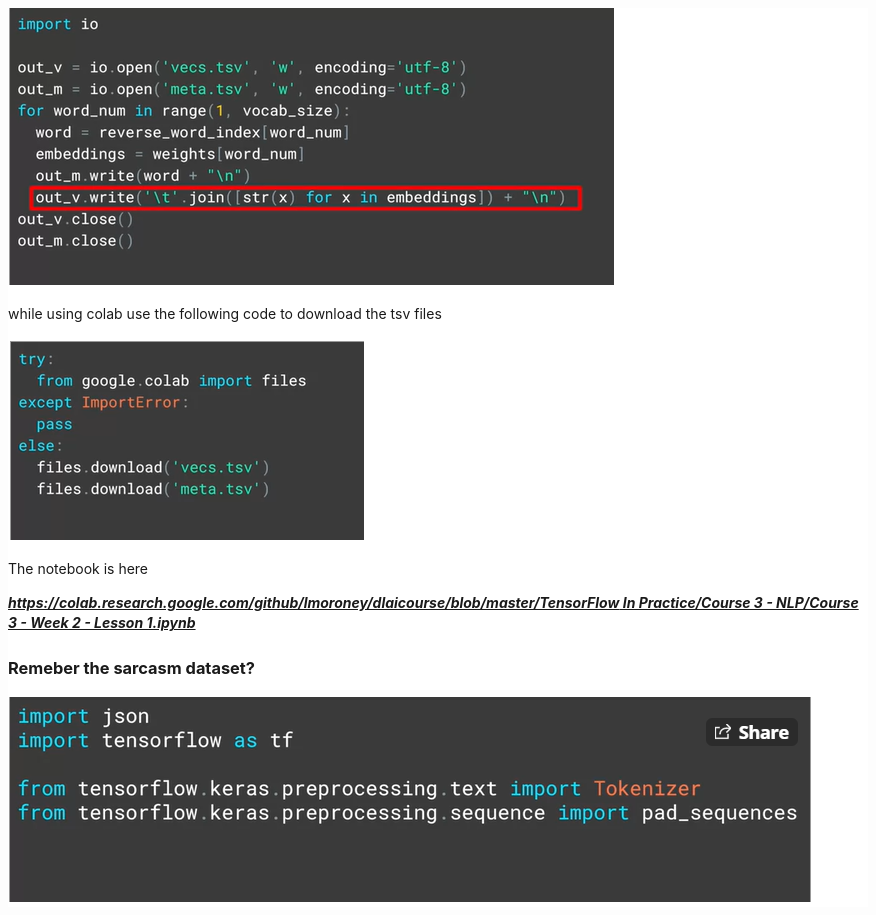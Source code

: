 ![Natural%20Language%20Processing%20in%20TensorFlow%203b1c094716d5437b877f5536eef62b2a/Untitled%2012.png](Natural%20Language%20Processing%20in%20TensorFlow%203b1c094716d5437b877f5536eef62b2a/Untitled%2012.png)

while using colab use the following code to download the tsv files

![Natural%20Language%20Processing%20in%20TensorFlow%203b1c094716d5437b877f5536eef62b2a/Untitled%2013.png](Natural%20Language%20Processing%20in%20TensorFlow%203b1c094716d5437b877f5536eef62b2a/Untitled%2013.png)

The notebook is here 

[***https://colab.research.google.com/github/lmoroney/dlaicourse/blob/master/TensorFlow In Practice/Course 3 - NLP/Course 3 - Week 2 - Lesson 1.ipynb***](https://colab.research.google.com/github/lmoroney/dlaicourse/blob/master/TensorFlow%20In%20Practice/Course%203%20-%20NLP/Course%203%20-%20Week%202%20-%20Lesson%201.ipynb)

### Remeber the sarcasm dataset?

![Natural%20Language%20Processing%20in%20TensorFlow%203b1c094716d5437b877f5536eef62b2a/Untitled%2014.png](Natural%20Language%20Processing%20in%20TensorFlow%203b1c094716d5437b877f5536eef62b2a/Untitled%2014.png)
